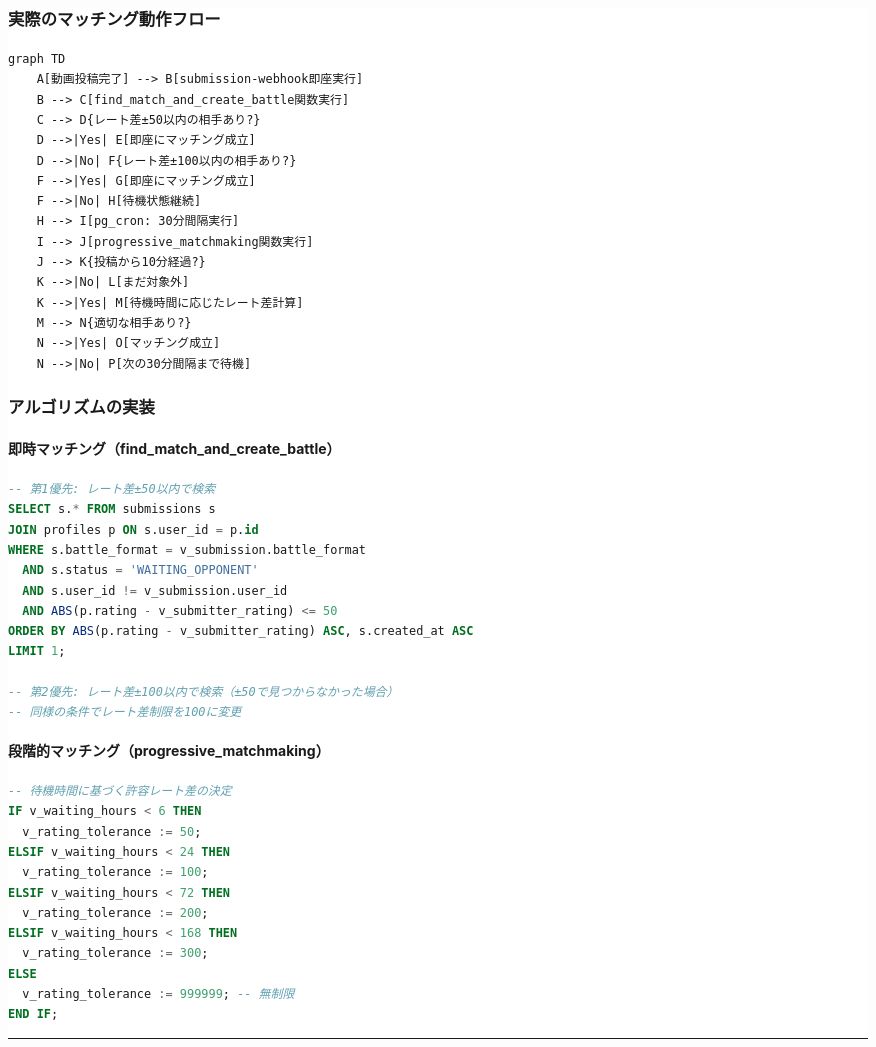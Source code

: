 ### 実際のマッチング動作フロー

```mermaid
graph TD
    A[動画投稿完了] --> B[submission-webhook即座実行]
    B --> C[find_match_and_create_battle関数実行]
    C --> D{レート差±50以内の相手あり?}
    D -->|Yes| E[即座にマッチング成立]
    D -->|No| F{レート差±100以内の相手あり?}
    F -->|Yes| G[即座にマッチング成立]
    F -->|No| H[待機状態継続]
    H --> I[pg_cron: 30分間隔実行]
    I --> J[progressive_matchmaking関数実行]
    J --> K{投稿から10分経過?}
    K -->|No| L[まだ対象外]
    K -->|Yes| M[待機時間に応じたレート差計算]
    M --> N{適切な相手あり?}
    N -->|Yes| O[マッチング成立]
    N -->|No| P[次の30分間隔まで待機]
```

### アルゴリズムの実装

#### 即時マッチング（find_match_and_create_battle）
```sql
-- 第1優先: レート差±50以内で検索
SELECT s.* FROM submissions s
JOIN profiles p ON s.user_id = p.id
WHERE s.battle_format = v_submission.battle_format
  AND s.status = 'WAITING_OPPONENT'
  AND s.user_id != v_submission.user_id
  AND ABS(p.rating - v_submitter_rating) <= 50
ORDER BY ABS(p.rating - v_submitter_rating) ASC, s.created_at ASC
LIMIT 1;

-- 第2優先: レート差±100以内で検索（±50で見つからなかった場合）
-- 同様の条件でレート差制限を100に変更
```

#### 段階的マッチング（progressive_matchmaking）
```sql
-- 待機時間に基づく許容レート差の決定
IF v_waiting_hours < 6 THEN
  v_rating_tolerance := 50;
ELSIF v_waiting_hours < 24 THEN
  v_rating_tolerance := 100;
ELSIF v_waiting_hours < 72 THEN
  v_rating_tolerance := 200;
ELSIF v_waiting_hours < 168 THEN
  v_rating_tolerance := 300;
ELSE
  v_rating_tolerance := 999999; -- 無制限
END IF;
```

---